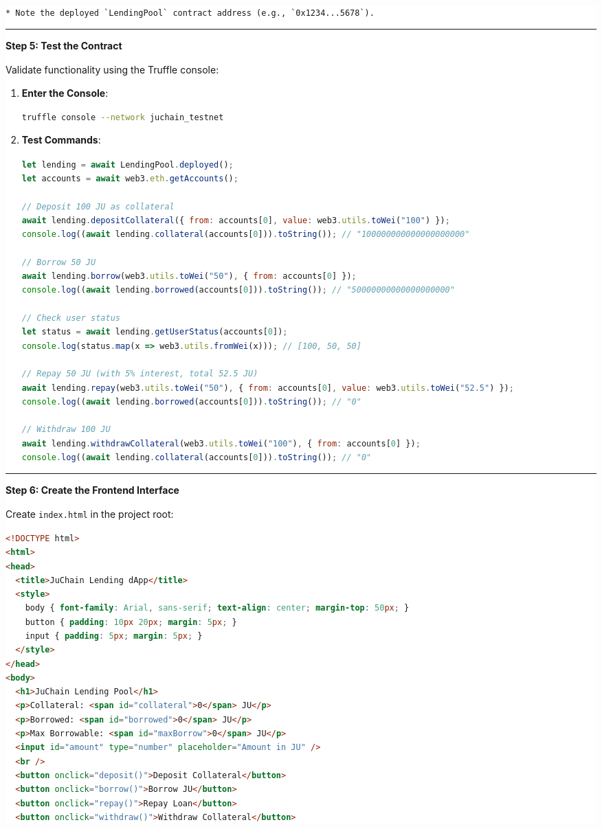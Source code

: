     * Note the deployed `LendingPool` contract address (e.g., `0x1234...5678`).

***

**Step 5: Test the Contract**

Validate functionality using the Truffle console:

1.  **Enter the Console**:

    ```bash
    truffle console --network juchain_testnet
    ```
2.  **Test Commands**:

    ```javascript
    let lending = await LendingPool.deployed();
    let accounts = await web3.eth.getAccounts();

    // Deposit 100 JU as collateral
    await lending.depositCollateral({ from: accounts[0], value: web3.utils.toWei("100") });
    console.log((await lending.collateral(accounts[0])).toString()); // "100000000000000000000"

    // Borrow 50 JU
    await lending.borrow(web3.utils.toWei("50"), { from: accounts[0] });
    console.log((await lending.borrowed(accounts[0])).toString()); // "50000000000000000000"

    // Check user status
    let status = await lending.getUserStatus(accounts[0]);
    console.log(status.map(x => web3.utils.fromWei(x))); // [100, 50, 50]

    // Repay 50 JU (with 5% interest, total 52.5 JU)
    await lending.repay(web3.utils.toWei("50"), { from: accounts[0], value: web3.utils.toWei("52.5") });
    console.log((await lending.borrowed(accounts[0])).toString()); // "0"

    // Withdraw 100 JU
    await lending.withdrawCollateral(web3.utils.toWei("100"), { from: accounts[0] });
    console.log((await lending.collateral(accounts[0])).toString()); // "0"
    ```

***

**Step 6: Create the Frontend Interface**

Create `index.html` in the project root:

```html
<!DOCTYPE html>
<html>
<head>
  <title>JuChain Lending dApp</title>
  <style>
    body { font-family: Arial, sans-serif; text-align: center; margin-top: 50px; }
    button { padding: 10px 20px; margin: 5px; }
    input { padding: 5px; margin: 5px; }
  </style>
</head>
<body>
  <h1>JuChain Lending Pool</h1>
  <p>Collateral: <span id="collateral">0</span> JU</p>
  <p>Borrowed: <span id="borrowed">0</span> JU</p>
  <p>Max Borrowable: <span id="maxBorrow">0</span> JU</p>
  <input id="amount" type="number" placeholder="Amount in JU" />
  <br />
  <button onclick="deposit()">Deposit Collateral</button>
  <button onclick="borrow()">Borrow JU</button>
  <button onclick="repay()">Repay Loan</button>
  <button onclick="withdraw()">Withdraw Collateral</button>

```